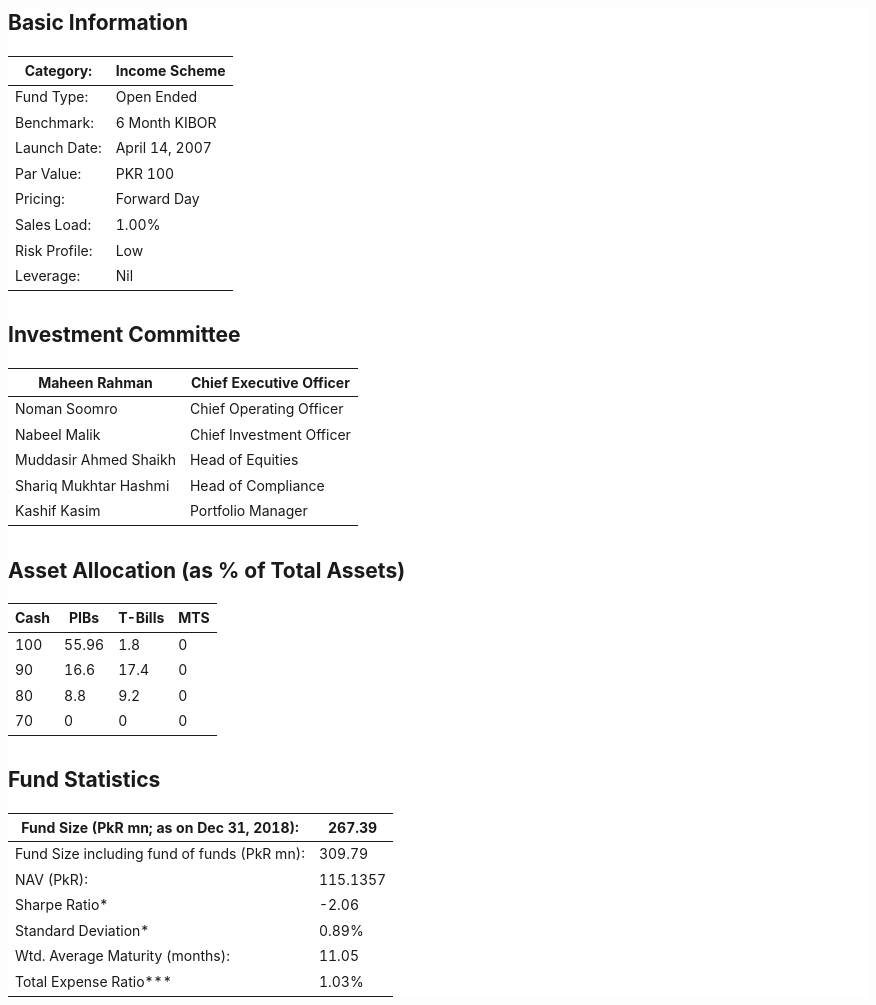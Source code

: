 ## Basic Information

|Category:|Income Scheme|
|---|---|
|Fund Type:|Open Ended|
|Benchmark:|6 Month KIBOR|
|Launch Date:|April 14, 2007|
|Par Value:|PKR 100|
|Pricing:|Forward Day|
|Sales Load:|1.00%|
|Risk Profile:|Low|
|Leverage:|Nil|

## Investment Committee

|Maheen Rahman|Chief Executive Officer|
|---|---|
|Noman Soomro|Chief Operating Officer|
|Nabeel Malik|Chief Investment Officer|
|Muddasir Ahmed Shaikh|Head of Equities|
|Shariq Mukhtar Hashmi|Head of Compliance|
|Kashif Kasim|Portfolio Manager|

## Asset Allocation (as % of Total Assets)

|Cash|PIBs|T-Bills|MTS|
|---|---|---|---|
|100|55.96|1.8|0|
|90|16.6|17.4|0|
|80|8.8|9.2|0|
|70|0|0|0|

## Fund Statistics

|Fund Size (PkR mn; as on Dec 31, 2018):|267.39|
|---|---|
|Fund Size including fund of funds (PkR mn):|309.79|
|NAV (PkR):|115.1357|
|Sharpe Ratio*|-2.06|
|Standard Deviation*|0.89%|
|Wtd. Average Maturity (months):|11.05|
|Total Expense Ratio***|1.03%|
